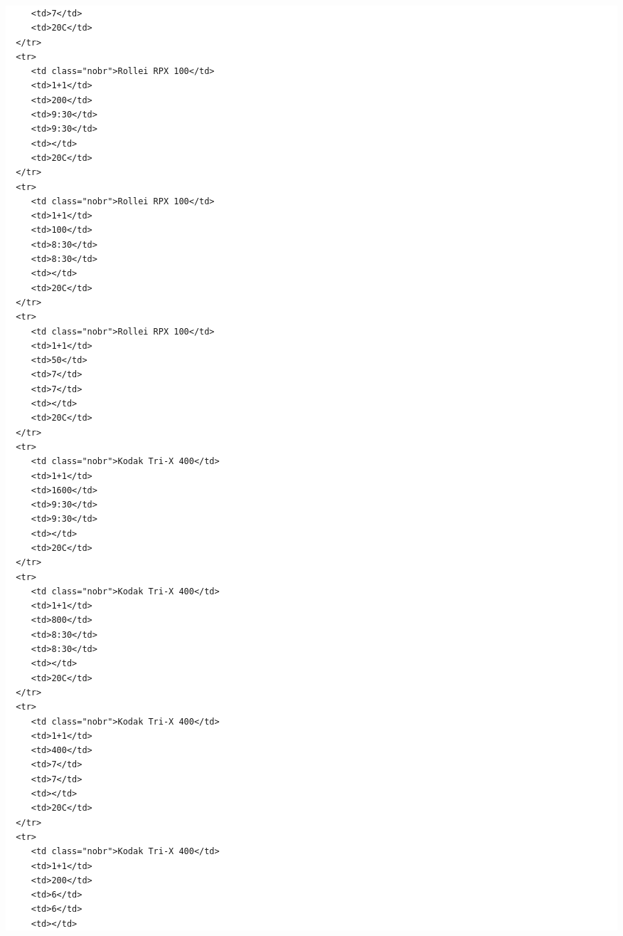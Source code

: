          <td>7</td>
         <td>20C</td>
      </tr>
      <tr>
         <td class="nobr">Rollei RPX 100</td>
         <td>1+1</td>
         <td>200</td>
         <td>9:30</td>
         <td>9:30</td>
         <td></td>
         <td>20C</td>
      </tr>
      <tr>
         <td class="nobr">Rollei RPX 100</td>
         <td>1+1</td>
         <td>100</td>
         <td>8:30</td>
         <td>8:30</td>
         <td></td>
         <td>20C</td>
      </tr>
      <tr>
         <td class="nobr">Rollei RPX 100</td>
         <td>1+1</td>
         <td>50</td>
         <td>7</td>
         <td>7</td>
         <td></td>
         <td>20C</td>
      </tr>
      <tr>
         <td class="nobr">Kodak Tri-X 400</td>
         <td>1+1</td>
         <td>1600</td>
         <td>9:30</td>
         <td>9:30</td>
         <td></td>
         <td>20C</td>
      </tr>
      <tr>
         <td class="nobr">Kodak Tri-X 400</td>
         <td>1+1</td>
         <td>800</td>
         <td>8:30</td>
         <td>8:30</td>
         <td></td>
         <td>20C</td>
      </tr>
      <tr>
         <td class="nobr">Kodak Tri-X 400</td>
         <td>1+1</td>
         <td>400</td>
         <td>7</td>
         <td>7</td>
         <td></td>
         <td>20C</td>
      </tr>
      <tr>
         <td class="nobr">Kodak Tri-X 400</td>
         <td>1+1</td>
         <td>200</td>
         <td>6</td>
         <td>6</td>
         <td></td>